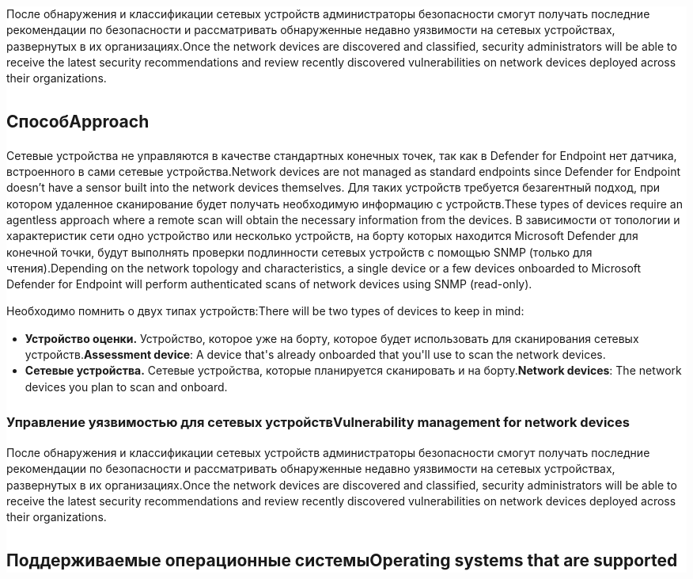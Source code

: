 <span data-ttu-id="3647e-120">После обнаружения и классификации сетевых устройств администраторы безопасности смогут получать последние рекомендации по безопасности и рассматривать обнаруженные недавно уязвимости на сетевых устройствах, развернутых в их организациях.</span><span class="sxs-lookup"><span data-stu-id="3647e-120">Once the network devices are discovered and classified, security administrators will be able to receive the latest security recommendations and review recently discovered vulnerabilities on network devices deployed across their organizations.</span></span>

## <a name="approach"></a><span data-ttu-id="3647e-121">Способ</span><span class="sxs-lookup"><span data-stu-id="3647e-121">Approach</span></span>

<span data-ttu-id="3647e-122">Сетевые устройства не управляются в качестве стандартных конечных точек, так как в Defender for Endpoint нет датчика, встроенного в сами сетевые устройства.</span><span class="sxs-lookup"><span data-stu-id="3647e-122">Network devices are not managed as standard endpoints since Defender for Endpoint doesn’t have a sensor built into the network devices themselves.</span></span> <span data-ttu-id="3647e-123">Для таких устройств требуется безагентный подход, при котором удаленное сканирование будет получать необходимую информацию с устройств.</span><span class="sxs-lookup"><span data-stu-id="3647e-123">These types of devices require an agentless approach where a remote scan will obtain the necessary information from the devices.</span></span> <span data-ttu-id="3647e-124">В зависимости от топологии и характеристик сети одно устройство или несколько устройств, на борту которых находится Microsoft Defender для конечной точки, будут выполнять проверки подлинности сетевых устройств с помощью SNMP (только для чтения).</span><span class="sxs-lookup"><span data-stu-id="3647e-124">Depending on the network topology and characteristics, a single device or a few devices onboarded to Microsoft Defender for Endpoint will perform authenticated scans of network devices using SNMP (read-only).</span></span>

<span data-ttu-id="3647e-125">Необходимо помнить о двух типах устройств:</span><span class="sxs-lookup"><span data-stu-id="3647e-125">There will be two types of devices to keep in mind:</span></span>

- <span data-ttu-id="3647e-126">**Устройство оценки.** Устройство, которое уже на борту, которое будет использовать для сканирования сетевых устройств.</span><span class="sxs-lookup"><span data-stu-id="3647e-126">**Assessment device**: A device that's already onboarded that you'll use to scan the network devices.</span></span>
- <span data-ttu-id="3647e-127">**Сетевые устройства.** Сетевые устройства, которые планируется сканировать и на борту.</span><span class="sxs-lookup"><span data-stu-id="3647e-127">**Network devices**: The network devices you plan to scan and onboard.</span></span>

### <a name="vulnerability-management-for-network-devices"></a><span data-ttu-id="3647e-128">Управление уязвимостью для сетевых устройств</span><span class="sxs-lookup"><span data-stu-id="3647e-128">Vulnerability management for network devices</span></span> 

<span data-ttu-id="3647e-129">После обнаружения и классификации сетевых устройств администраторы безопасности смогут получать последние рекомендации по безопасности и рассматривать обнаруженные недавно уязвимости на сетевых устройствах, развернутых в их организациях.</span><span class="sxs-lookup"><span data-stu-id="3647e-129">Once the network devices are discovered and classified, security administrators will be able to receive the latest security recommendations and review recently discovered vulnerabilities on network devices deployed across their organizations.</span></span>  

## <a name="operating-systems-that-are-supported"></a><span data-ttu-id="3647e-130">Поддерживаемые операционные системы</span><span class="sxs-lookup"><span data-stu-id="3647e-130">Operating systems that are supported</span></span>
